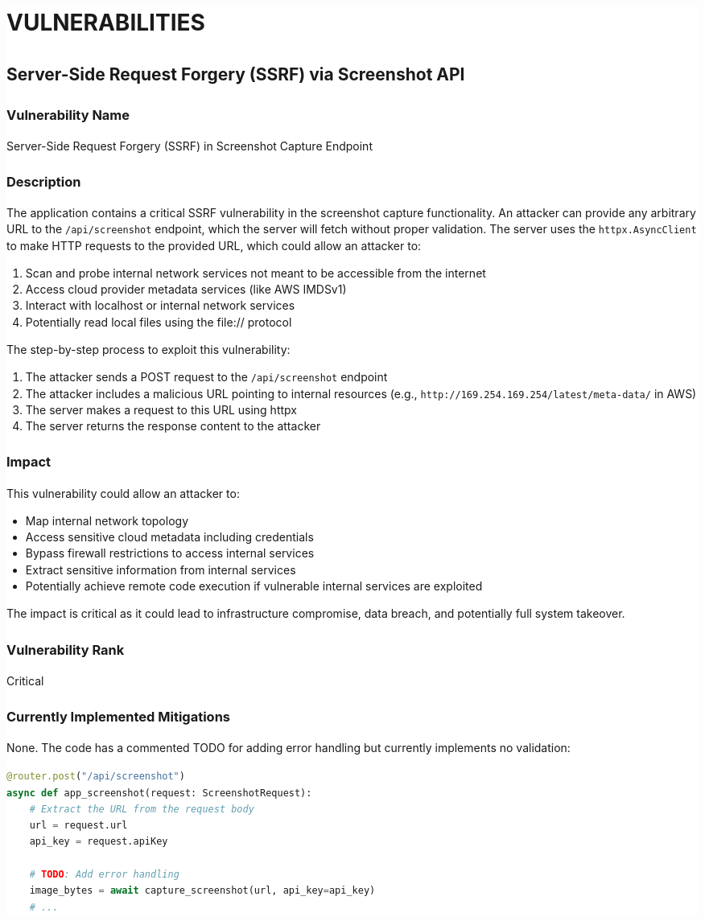 # VULNERABILITIES

## Server-Side Request Forgery (SSRF) via Screenshot API

### Vulnerability Name
Server-Side Request Forgery (SSRF) in Screenshot Capture Endpoint

### Description
The application contains a critical SSRF vulnerability in the screenshot capture functionality. An attacker can provide any arbitrary URL to the `/api/screenshot` endpoint, which the server will fetch without proper validation. The server uses the `httpx.AsyncClient` to make HTTP requests to the provided URL, which could allow an attacker to:

1. Scan and probe internal network services not meant to be accessible from the internet
2. Access cloud provider metadata services (like AWS IMDSv1)
3. Interact with localhost or internal network services
4. Potentially read local files using the file:// protocol

The step-by-step process to exploit this vulnerability:
1. The attacker sends a POST request to the `/api/screenshot` endpoint
2. The attacker includes a malicious URL pointing to internal resources (e.g., `http://169.254.169.254/latest/meta-data/` in AWS)
3. The server makes a request to this URL using httpx
4. The server returns the response content to the attacker

### Impact
This vulnerability could allow an attacker to:
- Map internal network topology
- Access sensitive cloud metadata including credentials
- Bypass firewall restrictions to access internal services
- Extract sensitive information from internal services
- Potentially achieve remote code execution if vulnerable internal services are exploited

The impact is critical as it could lead to infrastructure compromise, data breach, and potentially full system takeover.

### Vulnerability Rank
Critical

### Currently Implemented Mitigations
None. The code has a commented TODO for adding error handling but currently implements no validation:
```python
@router.post("/api/screenshot")
async def app_screenshot(request: ScreenshotRequest):
    # Extract the URL from the request body
    url = request.url
    api_key = request.apiKey

    # TODO: Add error handling
    image_bytes = await capture_screenshot(url, api_key=api_key)
    # ...
```
